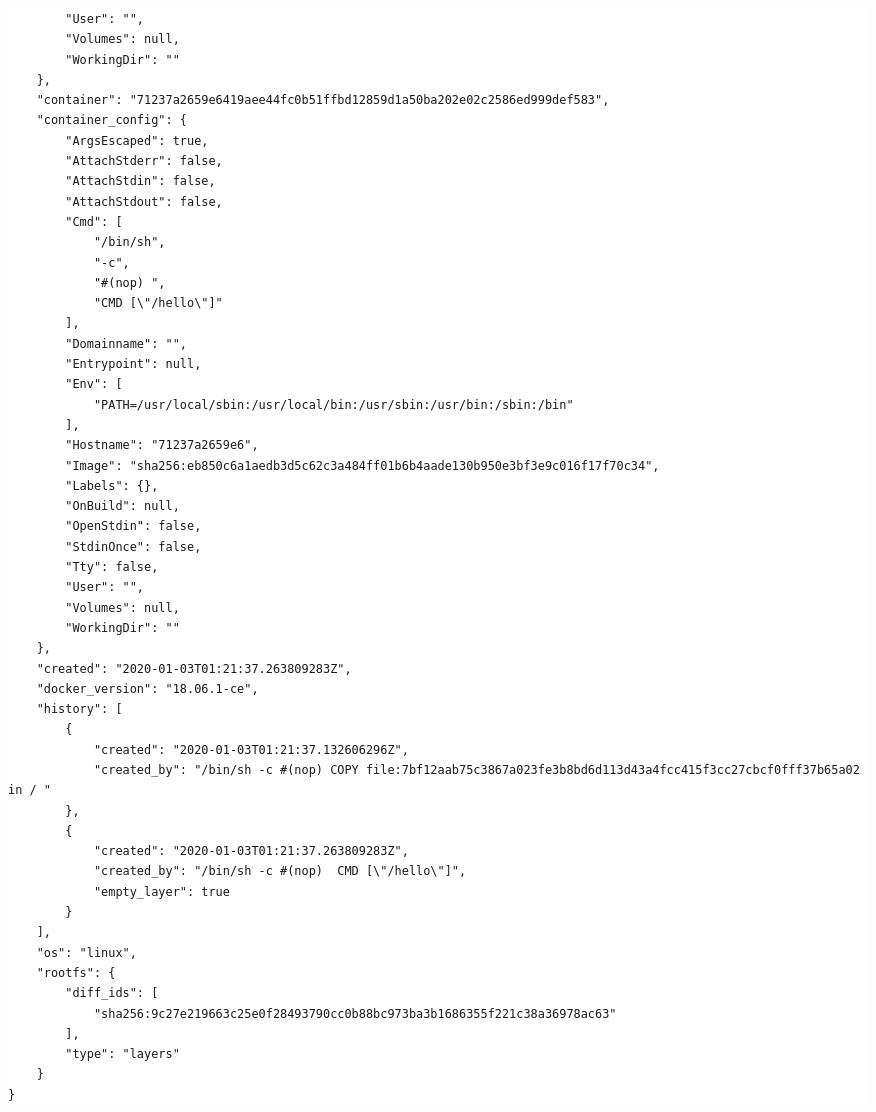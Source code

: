```console
        "User": "",
        "Volumes": null,
        "WorkingDir": ""
    },
    "container": "71237a2659e6419aee44fc0b51ffbd12859d1a50ba202e02c2586ed999def583",
    "container_config": {
        "ArgsEscaped": true,
        "AttachStderr": false,
        "AttachStdin": false,
        "AttachStdout": false,
        "Cmd": [
            "/bin/sh",
            "-c",
            "#(nop) ",
            "CMD [\"/hello\"]"
        ],
        "Domainname": "",
        "Entrypoint": null,
        "Env": [
            "PATH=/usr/local/sbin:/usr/local/bin:/usr/sbin:/usr/bin:/sbin:/bin"
        ],
        "Hostname": "71237a2659e6",
        "Image": "sha256:eb850c6a1aedb3d5c62c3a484ff01b6b4aade130b950e3bf3e9c016f17f70c34",
        "Labels": {},
        "OnBuild": null,
        "OpenStdin": false,
        "StdinOnce": false,
        "Tty": false,
        "User": "",
        "Volumes": null,
        "WorkingDir": ""
    },
    "created": "2020-01-03T01:21:37.263809283Z",
    "docker_version": "18.06.1-ce",
    "history": [
        {
            "created": "2020-01-03T01:21:37.132606296Z",
            "created_by": "/bin/sh -c #(nop) COPY file:7bf12aab75c3867a023fe3b8bd6d113d43a4fcc415f3cc27cbcf0fff37b65a02 in / "
        },
        {
            "created": "2020-01-03T01:21:37.263809283Z",
            "created_by": "/bin/sh -c #(nop)  CMD [\"/hello\"]",
            "empty_layer": true
        }
    ],
    "os": "linux",
    "rootfs": {
        "diff_ids": [
            "sha256:9c27e219663c25e0f28493790cc0b88bc973ba3b1686355f221c38a36978ac63"
        ],
        "type": "layers"
    }
}
```
